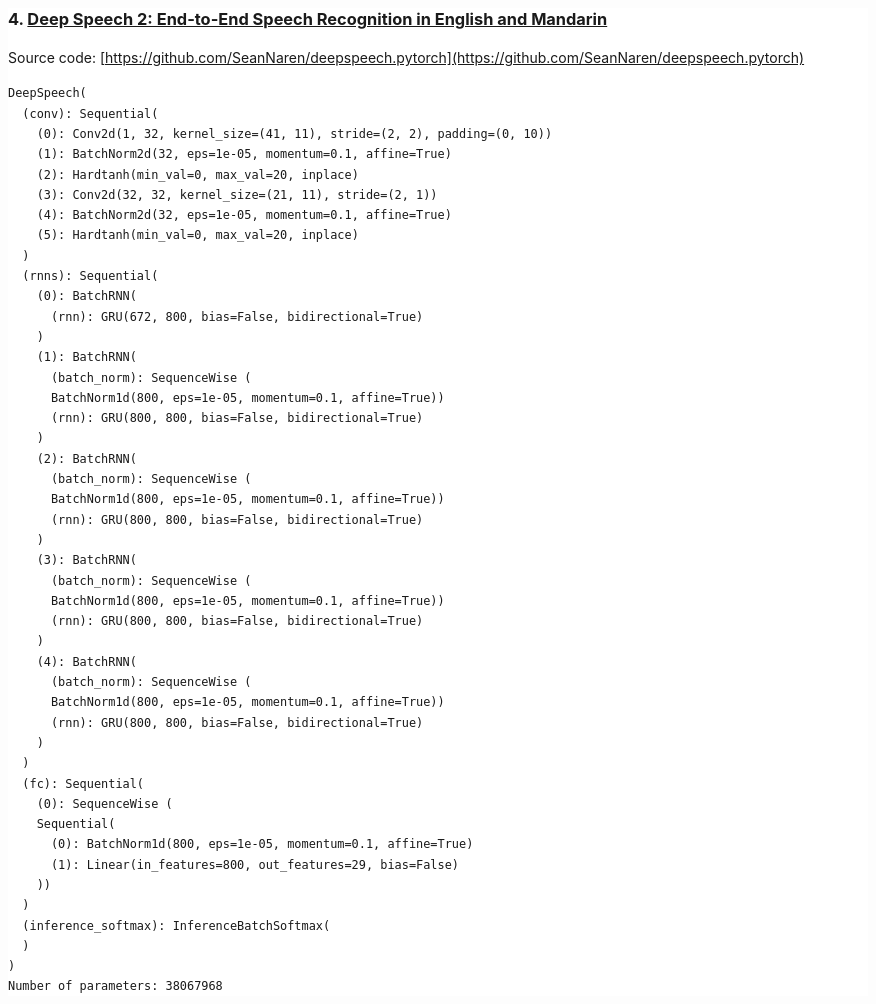 ### 4. [Deep Speech 2: End-to-End Speech Recognition in English and Mandarin](https://arxiv.org/pdf/1512.02595v1.pdf)

Source code: [https://github.com/SeanNaren/deepspeech.pytorch](https://github.com/SeanNaren/deepspeech.pytorch)

```
DeepSpeech(
  (conv): Sequential(
    (0): Conv2d(1, 32, kernel_size=(41, 11), stride=(2, 2), padding=(0, 10))
    (1): BatchNorm2d(32, eps=1e-05, momentum=0.1, affine=True)
    (2): Hardtanh(min_val=0, max_val=20, inplace)
    (3): Conv2d(32, 32, kernel_size=(21, 11), stride=(2, 1))
    (4): BatchNorm2d(32, eps=1e-05, momentum=0.1, affine=True)
    (5): Hardtanh(min_val=0, max_val=20, inplace)
  )
  (rnns): Sequential(
    (0): BatchRNN(
      (rnn): GRU(672, 800, bias=False, bidirectional=True)
    )
    (1): BatchRNN(
      (batch_norm): SequenceWise (
      BatchNorm1d(800, eps=1e-05, momentum=0.1, affine=True))
      (rnn): GRU(800, 800, bias=False, bidirectional=True)
    )
    (2): BatchRNN(
      (batch_norm): SequenceWise (
      BatchNorm1d(800, eps=1e-05, momentum=0.1, affine=True))
      (rnn): GRU(800, 800, bias=False, bidirectional=True)
    )
    (3): BatchRNN(
      (batch_norm): SequenceWise (
      BatchNorm1d(800, eps=1e-05, momentum=0.1, affine=True))
      (rnn): GRU(800, 800, bias=False, bidirectional=True)
    )
    (4): BatchRNN(
      (batch_norm): SequenceWise (
      BatchNorm1d(800, eps=1e-05, momentum=0.1, affine=True))
      (rnn): GRU(800, 800, bias=False, bidirectional=True)
    )
  )
  (fc): Sequential(
    (0): SequenceWise (
    Sequential(
      (0): BatchNorm1d(800, eps=1e-05, momentum=0.1, affine=True)
      (1): Linear(in_features=800, out_features=29, bias=False)
    ))
  )
  (inference_softmax): InferenceBatchSoftmax(
  )
)
Number of parameters: 38067968
```
